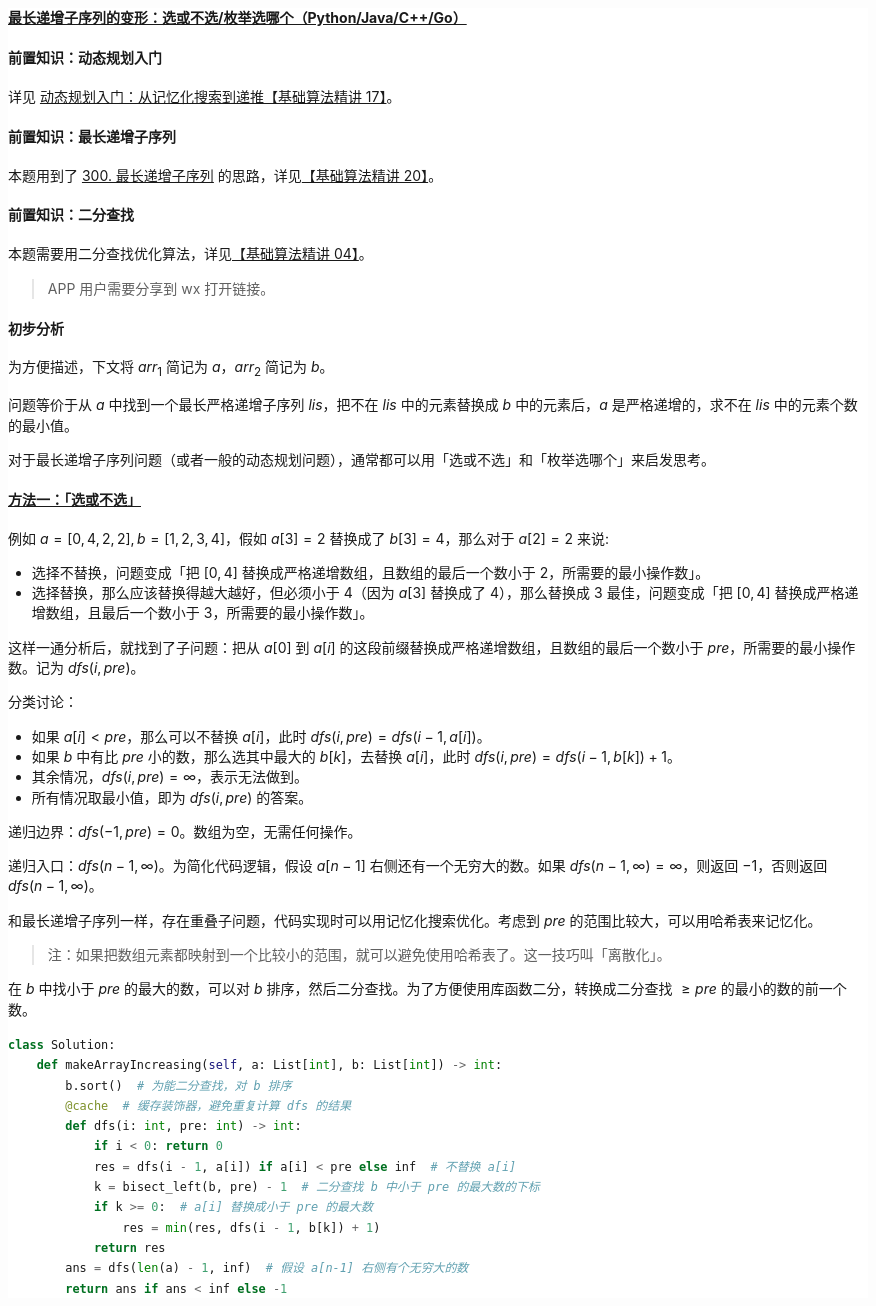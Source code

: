 ﻿#### [最长递增子序列的变形：选或不选/枚举选哪个（Python/Java/C++/Go）](https://leetcode.cn/problems/make-array-strictly-increasing/solutions/2236095/zui-chang-di-zeng-zi-xu-lie-de-bian-xing-jhgg/)

#### 前置知识：动态规划入门

详见 [动态规划入门：从记忆化搜索到递推【基础算法精讲 17】](https://leetcode.cn/link/?target=https%3A%2F%2Fwww.bilibili.com%2Fvideo%2FBV1Xj411K7oF%2F)。

#### 前置知识：最长递增子序列

本题用到了 [300\. 最长递增子序列](https://leetcode.cn/problems/longest-increasing-subsequence/) 的思路，详见[【基础算法精讲 20】](https://leetcode.cn/link/?target=https%3A%2F%2Fwww.bilibili.com%2Fvideo%2FBV1Xj411K7oF%2F)。

#### 前置知识：二分查找

本题需要用二分查找优化算法，详见[【基础算法精讲 04】](https://leetcode.cn/link/?target=https%3A%2F%2Fwww.bilibili.com%2Fvideo%2FBV1AP41137w7%2F)。

> APP 用户需要分享到 wx 打开链接。

#### 初步分析

为方便描述，下文将 $arr_1$ 简记为 $a$，$arr_2$ 简记为 $b$。

问题等价于从 $a$ 中找到一个最长严格递增子序列 $lis$，把不在 $lis$ 中的元素替换成 $b$ 中的元素后，$a$ 是严格递增的，求不在 $lis$ 中的元素个数的最小值。

对于最长递增子序列问题（或者一般的动态规划问题），通常都可以用「选或不选」和「枚举选哪个」来启发思考。

#### [方法一：「选或不选」](https://leetcode.cn/problems/make-array-strictly-increasing/solutions/2236095/zui-chang-di-zeng-zi-xu-lie-de-bian-xing-jhgg/)

例如 $a=[0,4,2,2],b=[1,2,3,4]$，假如 $a[3]=2$ 替换成了 $b[3]=4$，那么对于 $a[2]=2$ 来说:

-   选择不替换，问题变成「把 $[0,4]$ 替换成严格递增数组，且数组的最后一个数小于 $2$，所需要的最小操作数」。
-   选择替换，那么应该替换得越大越好，但必须小于 $4$（因为 $a[3]$ 替换成了 $4$），那么替换成 $3$ 最佳，问题变成「把 $[0,4]$ 替换成严格递增数组，且最后一个数小于 $3$，所需要的最小操作数」。

这样一通分析后，就找到了子问题：把从 $a[0]$ 到 $a[i]$ 的这段前缀替换成严格递增数组，且数组的最后一个数小于 $pre$，所需要的最小操作数。记为 $dfs(i,pre)$。

分类讨论：

-   如果 $a[i]<pre$，那么可以不替换 $a[i]$，此时 $dfs(i,pre)=dfs(i-1,a[i])$。
-   如果 $b$ 中有比 $pre$ 小的数，那么选其中最大的 $b[k]$，去替换 $a[i]$，此时 $dfs(i,pre)=dfs(i-1,b[k])+1$。
-   其余情况，$dfs(i,pre)=\infty$，表示无法做到。
-   所有情况取最小值，即为 $dfs(i,pre)$ 的答案。

递归边界：$dfs(-1,pre)=0$。数组为空，无需任何操作。

递归入口：$dfs(n-1,\infty)$。为简化代码逻辑，假设 $a[n-1]$ 右侧还有一个无穷大的数。如果 $dfs(n-1,\infty)=\infty$，则返回 $-1$，否则返回 $dfs(n-1,\infty)$。

和最长递增子序列一样，存在重叠子问题，代码实现时可以用记忆化搜索优化。考虑到 $pre$ 的范围比较大，可以用哈希表来记忆化。

> 注：如果把数组元素都映射到一个比较小的范围，就可以避免使用哈希表了。这一技巧叫「离散化」。

在 $b$ 中找小于 $pre$ 的最大的数，可以对 $b$ 排序，然后二分查找。为了方便使用库函数二分，转换成二分查找 $\ge pre$ 的最小的数的前一个数。

```python
class Solution:
    def makeArrayIncreasing(self, a: List[int], b: List[int]) -> int:
        b.sort()  # 为能二分查找，对 b 排序
        @cache  # 缓存装饰器，避免重复计算 dfs 的结果
        def dfs(i: int, pre: int) -> int:
            if i < 0: return 0
            res = dfs(i - 1, a[i]) if a[i] < pre else inf  # 不替换 a[i]
            k = bisect_left(b, pre) - 1  # 二分查找 b 中小于 pre 的最大数的下标
            if k >= 0:  # a[i] 替换成小于 pre 的最大数
                res = min(res, dfs(i - 1, b[k]) + 1)
            return res
        ans = dfs(len(a) - 1, inf)  # 假设 a[n-1] 右侧有个无穷大的数
        return ans if ans < inf else -1
```